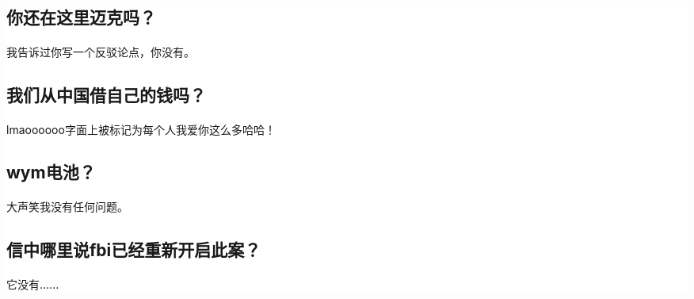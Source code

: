 ## 你还在这里迈克吗？
我告诉过你写一个反驳论点，你没有。

## 我们从中国借自己的钱吗？
lmaoooooo字面上被标记为每个人我爱你这么多哈哈！

##  wym电池？
大声笑我没有任何问题。

## 信中哪里说fbi已经重新开启此案？
它没有......

